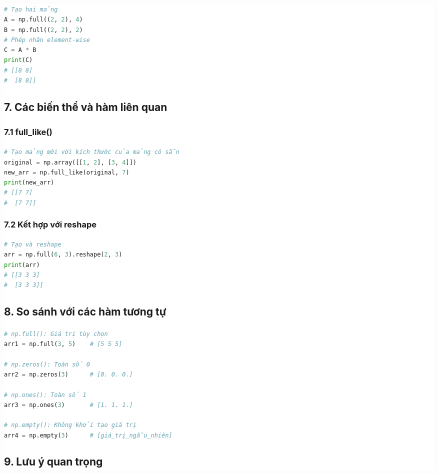 ```python
# Tạo hai mảng
A = np.full((2, 2), 4)
B = np.full((2, 2), 2)
# Phép nhân element-wise
C = A * B
print(C)
# [[8 8]
#  [8 8]]
```

## 7. Các biến thể và hàm liên quan

### 7.1 full_like()

```python
# Tạo mảng mới với kích thước của mảng có sẵn
original = np.array([[1, 2], [3, 4]])
new_arr = np.full_like(original, 7)
print(new_arr)
# [[7 7]
#  [7 7]]
```

### 7.2 Kết hợp với reshape

```python
# Tạo và reshape
arr = np.full(6, 3).reshape(2, 3)
print(arr)
# [[3 3 3]
#  [3 3 3]]
```

## 8. So sánh với các hàm tương tự

```python
# np.full(): Giá trị tùy chọn
arr1 = np.full(3, 5)    # [5 5 5]

# np.zeros(): Toàn số 0
arr2 = np.zeros(3)      # [0. 0. 0.]

# np.ones(): Toàn số 1
arr3 = np.ones(3)       # [1. 1. 1.]

# np.empty(): Không khởi tạo giá trị
arr4 = np.empty(3)      # [giá_trị_ngẫu_nhiên]
```

## 9. Lưu ý quan trọng
